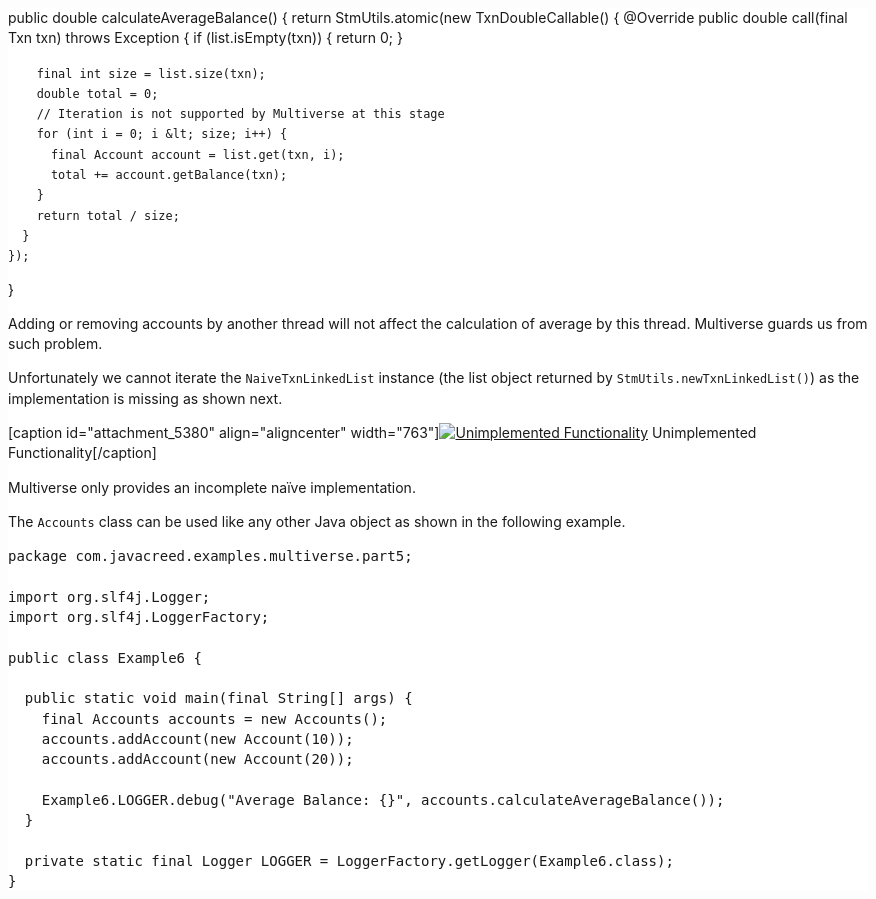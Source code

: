   public double calculateAverageBalance() {
    return StmUtils.atomic(new TxnDoubleCallable() {
      @Override
      public double call(final Txn txn) throws Exception {
        if (list.isEmpty(txn)) {
          return 0;
        }

        final int size = list.size(txn);
        double total = 0;
        // Iteration is not supported by Multiverse at this stage
        for (int i = 0; i &lt; size; i++) {
          final Account account = list.get(txn, i);
          total += account.getBalance(txn);
        }
        return total / size;
      }
    });
  }
</pre>

Adding or removing accounts by another thread will not affect the calculation of average by this thread.  Multiverse guards us from such problem.

Unfortunately we cannot iterate the <code>NaiveTxnLinkedList</code> instance (the list object returned by <code>StmUtils.newTxnLinkedList()</code>) as the implementation is missing as shown next.

[caption id="attachment_5380" align="aligncenter" width="763"]<a href="http://www.javacreed.com/software-transactional-memory-example-using-multiverse/unimplemented-functionality/" rel="attachment wp-att-5380" class="preload" rel="prettyphoto" title="Unimplemented Functionality"><img src="http://www.javacreed.com/wp-content/uploads/2015/12/Unimplemented-Functionality.png" alt="Unimplemented Functionality" width="763" height="411" class="size-full wp-image-5380" /></a> Unimplemented Functionality[/caption]

Multiverse only provides an incomplete naïve implementation.
</li>
</ol>


The <code>Accounts</code> class can be used like any other Java object as shown in the following example.


<pre>
package com.javacreed.examples.multiverse.part5;

import org.slf4j.Logger;
import org.slf4j.LoggerFactory;

public class Example6 {

  public static void main(final String[] args) {
    final Accounts accounts = new Accounts();
    accounts.addAccount(new Account(10));
    accounts.addAccount(new Account(20));

    Example6.LOGGER.debug("Average Balance: {}", accounts.calculateAverageBalance());
  }

  private static final Logger LOGGER = LoggerFactory.getLogger(Example6.class);
}
</pre>
